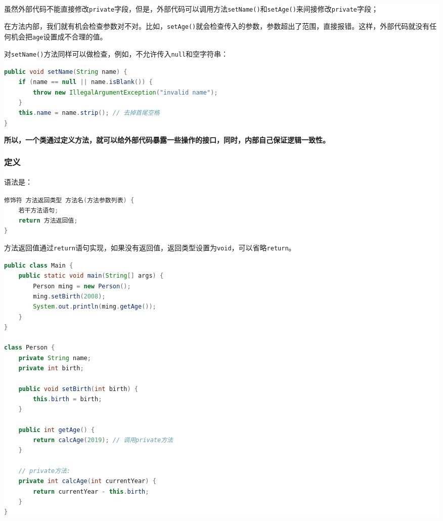 ```java
```

虽然外部代码不能直接修改`private`字段，但是，外部代码可以调用方法`setName()`和`setAge()`来间接修改`private`字段；

在方法内部，我们就有机会检查参数对不对。比如，`setAge()`就会检查传入的参数，参数超出了范围，直接报错。这样，外部代码就没有任何机会把`age`设置成不合理的值。

对`setName()`方法同样可以做检查，例如，不允许传入`null`和空字符串：

```java
public void setName(String name) {
    if (name == null || name.isBlank()) {
        throw new IllegalArgumentException("invalid name");
    }
    this.name = name.strip(); // 去掉首尾空格
}
```

**所以，一个类通过定义方法，就可以给外部代码暴露一些操作的接口，同时，内部自己保证逻辑一致性。**

### 定义

语法是：

```java
修饰符 方法返回类型 方法名(方法参数列表) {
    若干方法语句;
    return 方法返回值;
}
```

方法返回值通过`return`语句实现，如果没有返回值，返回类型设置为`void`，可以省略`return`。

```java
public class Main {
    public static void main(String[] args) {
        Person ming = new Person();
        ming.setBirth(2008);
        System.out.println(ming.getAge());
    }
}

class Person {
    private String name;
    private int birth;

    public void setBirth(int birth) {
        this.birth = birth;
    }

    public int getAge() {
        return calcAge(2019); // 调用private方法
    }

    // private方法:
    private int calcAge(int currentYear) {
        return currentYear - this.birth;
    }
}

```
